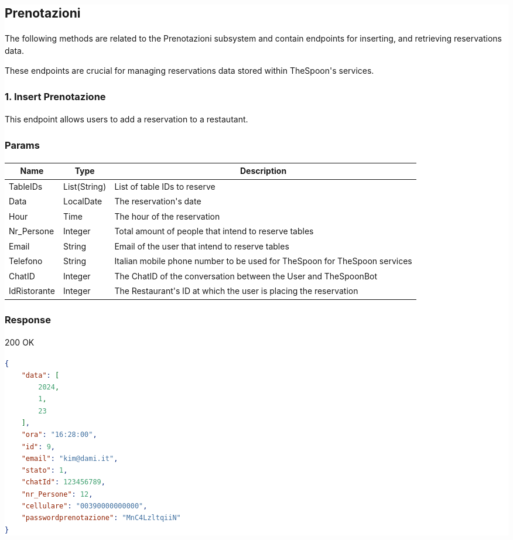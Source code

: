 

## Prenotazioni

The following methods are related to the Prenotazioni subsystem and contain endpoints for inserting, and retrieving reservations data.

These endpoints are crucial for managing reservations data stored within TheSpoon's services.



### 1. Insert Prenotazione


This endpoint allows users to add a reservation to a restautant.

### Params

| Name | Type | Description |
| --- | --- | --- |
| TableIDs | List(String) | List of table IDs to reserve |
| Data | LocalDate | The reservation's date |
| Hour | Time | The hour of the reservation |
| Nr_Persone | Integer | Total amount of people that intend to reserve tables |
| Email | String | Email of the user that intend to reserve tables |
| Telefono | String | Italian mobile phone number to be used for TheSpoon for TheSpoon services |
| ChatID | Integer | The ChatID of the conversation between the User and TheSpoonBot |
| IdRistorante | Integer | The Restaurant's ID at which the user is placing the reservation |

### Response

200 OK

``` json
{
    "data": [
        2024,
        1,
        23
    ],
    "ora": "16:28:00",
    "id": 9,
    "email": "kim@dami.it",
    "stato": 1,
    "chatId": 123456789,
    "nr_Persone": 12,
    "cellulare": "00390000000000",
    "passwordprenotazione": "MnC4LzltqiiN"
}

 ```
